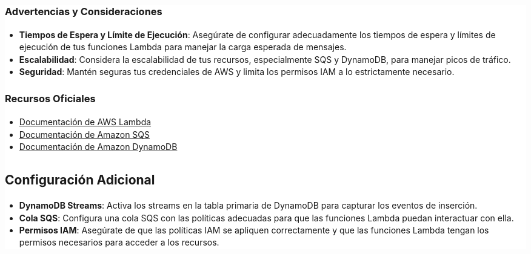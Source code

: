 ### Advertencias y Consideraciones

- **Tiempos de Espera y Límite de Ejecución**: Asegúrate de configurar adecuadamente los tiempos de espera y límites de ejecución de tus funciones Lambda para manejar la carga esperada de mensajes.
- **Escalabilidad**: Considera la escalabilidad de tus recursos, especialmente SQS y DynamoDB, para manejar picos de tráfico.
- **Seguridad**: Mantén seguras tus credenciales de AWS y limita los permisos IAM a lo estrictamente necesario.

### Recursos Oficiales

- [Documentación de AWS Lambda](https://docs.aws.amazon.com/lambda/latest/dg/welcome.html)
- [Documentación de Amazon SQS](https://docs.aws.amazon.com/sqs/)
- [Documentación de Amazon DynamoDB](https://docs.aws.amazon.com/dynamodb/)

## Configuración Adicional

- **DynamoDB Streams**: Activa los streams en la tabla primaria de DynamoDB para capturar los eventos de inserción.
- **Cola SQS**: Configura una cola SQS con las políticas adecuadas para que las funciones Lambda puedan interactuar con ella.
- **Permisos IAM**: Asegúrate de que las políticas IAM se apliquen correctamente y que las funciones Lambda tengan los permisos necesarios para acceder a los recursos.
